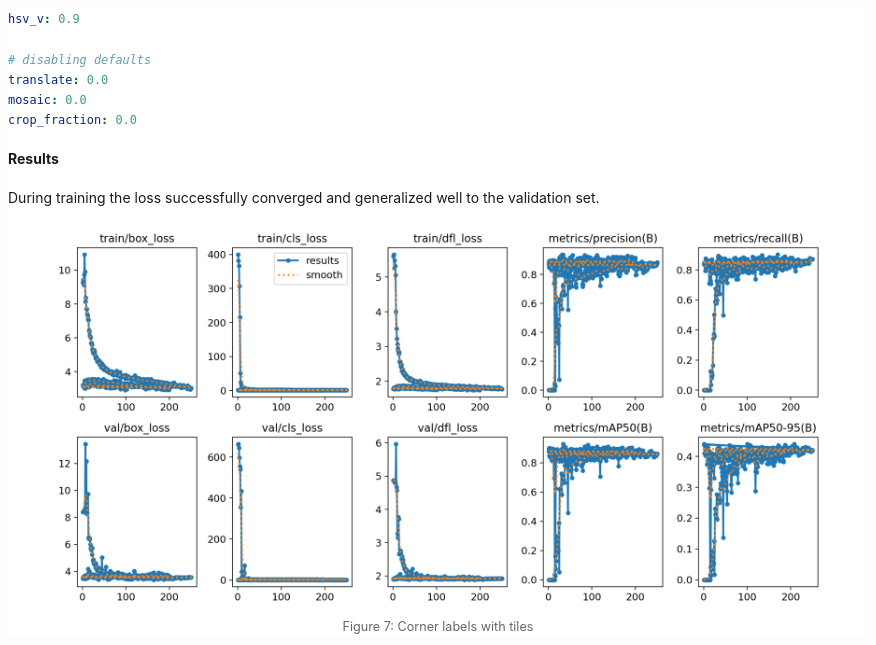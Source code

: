 ```yaml
hsv_v: 0.9

# disabling defaults
translate: 0.0
mosaic: 0.0
crop_fraction: 0.0

```

#### Results

During training the loss successfully converged and generalized well to the validation set.

<figure id="fig-corner-train-results" align="center">
  <img src="/assets/posts/scrabblecv/corner_train_results.png" alt="corners tiles" width="1000" />
  <figcaption style="font-size: 0.9em; color: #666;">Figure 7: Corner labels with tiles</figcaption>
</figure>

<figure id="fig-corner-validation" align="center">